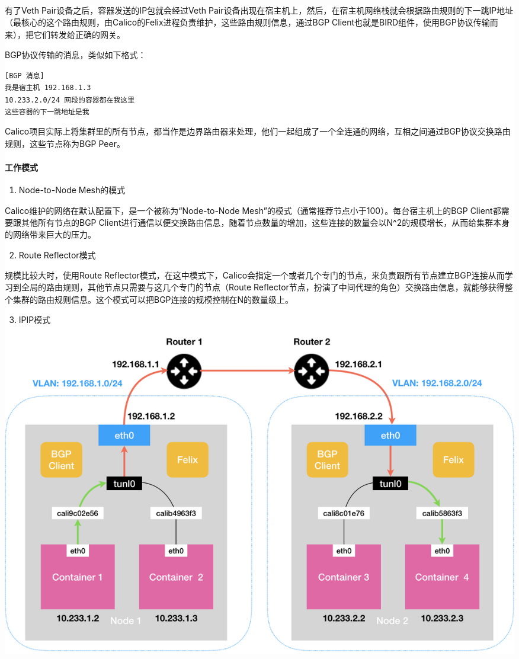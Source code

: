 有了Veth Pair设备之后，容器发送的IP包就会经过Veth Pair设备出现在宿主机上，然后，在宿主机网络栈就会根据路由规则的下一跳IP地址（最核心的这个路由规则，由Calico的Felix进程负责维护，这些路由规则信息，通过BGP Client也就是BIRD组件，使用BGP协议传输而来），把它们转发给正确的网关。

BGP协议传输的消息，类似如下格式：

```bash
[BGP 消息]
我是宿主机 192.168.1.3
10.233.2.0/24 网段的容器都在我这里
这些容器的下一跳地址是我
```

Calico项目实际上将集群里的所有节点，都当作是边界路由器来处理，他们一起组成了一个全连通的网络，互相之间通过BGP协议交换路由规则，这些节点称为BGP Peer。

#### 工作模式

1. Node-to-Node Mesh的模式

Calico维护的网络在默认配置下，是一个被称为“Node-to-Node Mesh”的模式（通常推荐节点小于100）。每台宿主机上的BGP Client都需要跟其他所有节点的BGP Client进行通信以便交换路由信息，随着节点数量的增加，这些连接的数量会以N^2的规模增长，从而给集群本身的网络带来巨大的压力。

2. Route Reflector模式

规模比较大时，使用Route Reflector模式，在这中模式下，Calico会指定一个或者几个专门的节点，来负责跟所有节点建立BGP连接从而学习到全局的路由规则，其他节点只需要与这几个专门的节点（Route Reflector节点，扮演了中间代理的角色）交换路由信息，就能够获得整个集群的路由规则信息。这个模式可以把BGP连接的规模控制在N的数量级上。

3. IPIP模式

![IPIP模式](/images/IPIP.png)
